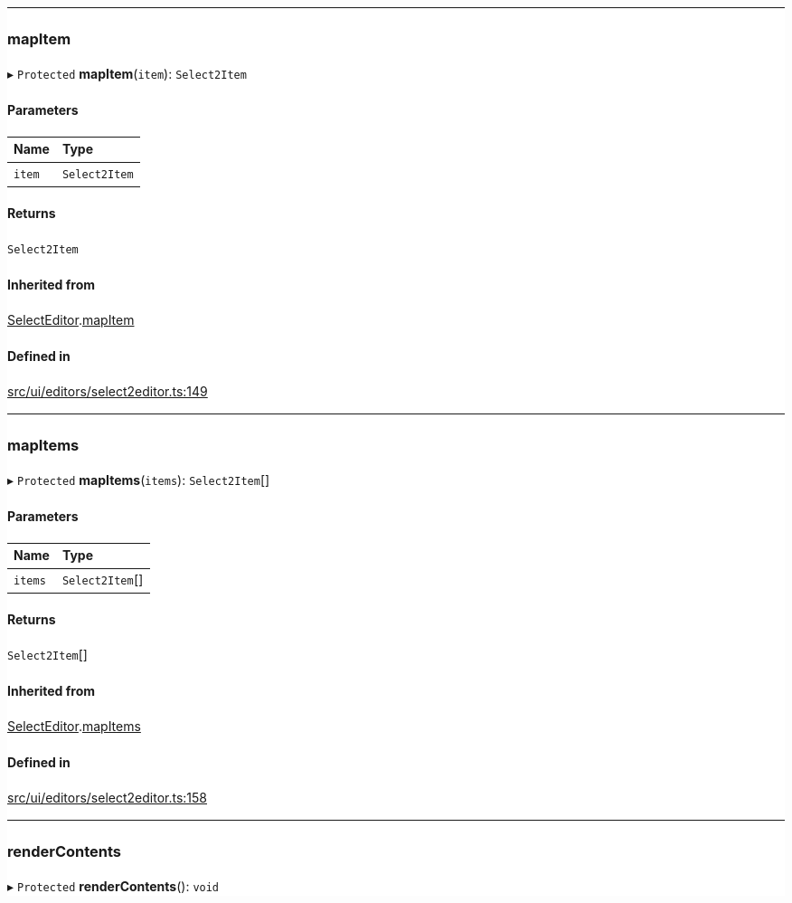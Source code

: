___

### mapItem

▸ `Protected` **mapItem**(`item`): `Select2Item`

#### Parameters

| Name | Type |
| :------ | :------ |
| `item` | `Select2Item` |

#### Returns

`Select2Item`

#### Inherited from

[SelectEditor](corelib.SelectEditor.md).[mapItem](corelib.SelectEditor.md#mapitem)

#### Defined in

[src/ui/editors/select2editor.ts:149](https://github.com/serenity-is/serenity/blob/master/packages/corelib/src/ui/editors/select2editor.ts#line&#x3D;149)

___

### mapItems

▸ `Protected` **mapItems**(`items`): `Select2Item`[]

#### Parameters

| Name | Type |
| :------ | :------ |
| `items` | `Select2Item`[] |

#### Returns

`Select2Item`[]

#### Inherited from

[SelectEditor](corelib.SelectEditor.md).[mapItems](corelib.SelectEditor.md#mapitems)

#### Defined in

[src/ui/editors/select2editor.ts:158](https://github.com/serenity-is/serenity/blob/master/packages/corelib/src/ui/editors/select2editor.ts#line&#x3D;158)

___

### renderContents

▸ `Protected` **renderContents**(): `void`
